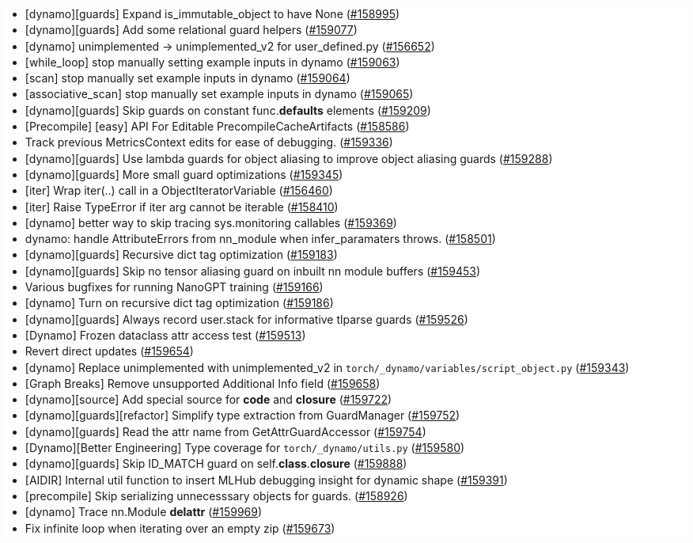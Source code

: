 - [dynamo][guards] Expand is_immutable_object to have None ([#158995](https://github.com/pytorch/pytorch/pull/158995))
- [dynamo][guards] Add some relational guard helpers ([#159077](https://github.com/pytorch/pytorch/pull/159077))
- [dynamo] unimplemented -> unimplemented_v2 for user_defined.py ([#156652](https://github.com/pytorch/pytorch/pull/156652))
- [while_loop] stop manually setting example inputs in dynamo ([#159063](https://github.com/pytorch/pytorch/pull/159063))
- [scan] stop  manually set example inputs in dynamo ([#159064](https://github.com/pytorch/pytorch/pull/159064))
- [associative_scan] stop manually set example inputs in dynamo ([#159065](https://github.com/pytorch/pytorch/pull/159065))
- [dynamo][guards] Skip guards on constant func.__defaults__ elements ([#159209](https://github.com/pytorch/pytorch/pull/159209))
- [Precompile] [easy] API For Editable PrecompileCacheArtifacts ([#158586](https://github.com/pytorch/pytorch/pull/158586))
- Track previous MetricsContext edits for ease of debugging. ([#159336](https://github.com/pytorch/pytorch/pull/159336))
- [dynamo][guards] Use lambda guards for object aliasing to improve object aliasing guards ([#159288](https://github.com/pytorch/pytorch/pull/159288))
- [dynamo][guards] More small guard optimizations ([#159345](https://github.com/pytorch/pytorch/pull/159345))
- [iter] Wrap iter(..) call in a ObjectIteratorVariable ([#156460](https://github.com/pytorch/pytorch/pull/156460))
- [iter] Raise TypeError if iter arg cannot be iterable ([#158410](https://github.com/pytorch/pytorch/pull/158410))
- [dynamo] better way to skip tracing sys.monitoring callables ([#159369](https://github.com/pytorch/pytorch/pull/159369))
- dynamo: handle AttributeErrors from nn_module when infer_paramaters throws. ([#158501](https://github.com/pytorch/pytorch/pull/158501))
- [dynamo][guards] Recursive dict tag optimization ([#159183](https://github.com/pytorch/pytorch/pull/159183))
- [dynamo][guards] Skip no tensor aliasing guard on inbuilt nn module buffers ([#159453](https://github.com/pytorch/pytorch/pull/159453))
- Various bugfixes for running NanoGPT training ([#159166](https://github.com/pytorch/pytorch/pull/159166))
- [dynamo] Turn on recursive dict tag optimization ([#159186](https://github.com/pytorch/pytorch/pull/159186))
- [dynamo][guards] Always record user.stack for informative tlparse guards ([#159526](https://github.com/pytorch/pytorch/pull/159526))
- [Dynamo] Frozen dataclass attr access test ([#159513](https://github.com/pytorch/pytorch/pull/159513))
- Revert direct updates ([#159654](https://github.com/pytorch/pytorch/pull/159654))
- [dynamo] Replace unimplemented with unimplemented_v2 in `torch/_dynamo/variables/script_object.py` ([#159343](https://github.com/pytorch/pytorch/pull/159343))
- [Graph Breaks] Remove unsupported Additional Info field ([#159658](https://github.com/pytorch/pytorch/pull/159658))
- [dynamo][source] Add special source for __code__ and __closure__ ([#159722](https://github.com/pytorch/pytorch/pull/159722))
- [dynamo][guards][refactor] Simplify type extraction from GuardManager ([#159752](https://github.com/pytorch/pytorch/pull/159752))
- [dynamo][guards] Read the attr name from GetAttrGuardAccessor ([#159754](https://github.com/pytorch/pytorch/pull/159754))
- [Dynamo][Better Engineering] Type coverage for `torch/_dynamo/utils.py` ([#159580](https://github.com/pytorch/pytorch/pull/159580))
- [dynamo][guards] Skip ID_MATCH guard on self.__class__.__closure__ ([#159888](https://github.com/pytorch/pytorch/pull/159888))
- [AIDIR] Internal util function to insert MLHub debugging insight for dynamic shape ([#159391](https://github.com/pytorch/pytorch/pull/159391))
- [precompile] Skip serializing unnecesssary objects for guards. ([#158926](https://github.com/pytorch/pytorch/pull/158926))
- [dynamo] Trace nn.Module __delattr__ ([#159969](https://github.com/pytorch/pytorch/pull/159969))
- Fix infinite loop when iterating over an empty zip ([#159673](https://github.com/pytorch/pytorch/pull/159673))
